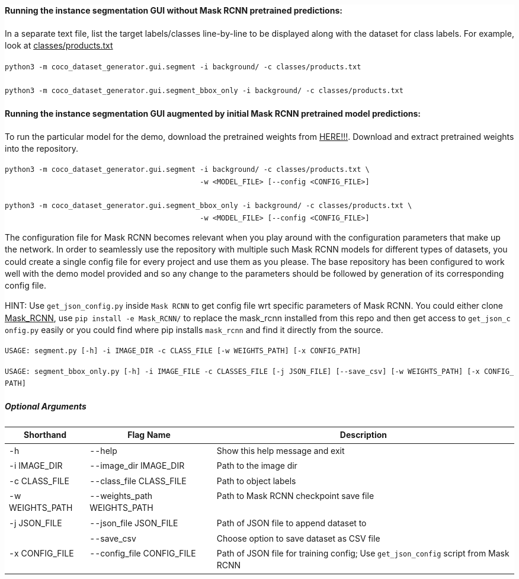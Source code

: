 #### Running the instance segmentation GUI without Mask RCNN pretrained predictions:

In a separate text file, list the target labels/classes line-by-line to be displayed along with the dataset for class labels. For example, look at [classes/products.txt](https://github.com/hanskrupakar/COCO-Style-Dataset-Generator-GUI/blob/master/classes/products.txt)

```
python3 -m coco_dataset_generator.gui.segment -i background/ -c classes/products.txt

python3 -m coco_dataset_generator.gui.segment_bbox_only -i background/ -c classes/products.txt
```

#### Running the instance segmentation GUI augmented by initial Mask RCNN pretrained model predictions:

To run the particular model for the demo, download the pretrained weights from [HERE!!!](https://drive.google.com/file/d/1GaKVP3BvTfMwPbhEm4nF7fLATV-eDkFQ/view?usp=sharing). Download and extract pretrained weights into the repository.

```
python3 -m coco_dataset_generator.gui.segment -i background/ -c classes/products.txt \
                                              -w <MODEL_FILE> [--config <CONFIG_FILE>]

python3 -m coco_dataset_generator.gui.segment_bbox_only -i background/ -c classes/products.txt \
                                              -w <MODEL_FILE> [--config <CONFIG_FILE>]
```

The configuration file for Mask RCNN becomes relevant when you play around with the configuration parameters that make up the network. In order to seamlessly use the repository with multiple such Mask RCNN models for different types of datasets, you could create a single config file for every project and use them as you please. The base repository has been configured to work well with the demo model provided and so any change to the parameters should be followed by generation of its corresponding config file.

HINT: Use `get_json_config.py` inside `Mask RCNN` to get config file wrt specific parameters of Mask RCNN. You could either clone [Mask_RCNN](https://www.github.com/hanskrupakar/Mask_RCNN), use `pip install -e Mask_RCNN/` to replace the mask_rcnn installed from this repo and then get access to `get_json_config.py` easily or you could find where pip installs `mask_rcnn` and find it directly from the source.

`USAGE: segment.py [-h] -i IMAGE_DIR -c CLASS_FILE [-w WEIGHTS_PATH] [-x CONFIG_PATH]`

`USAGE: segment_bbox_only.py [-h] -i IMAGE_FILE -c CLASSES_FILE [-j JSON_FILE] [--save_csv] [-w WEIGHTS_PATH] [-x CONFIG_PATH]`

##### Optional Arguments

| Shorthand       | Flag Name                   | Description                                                                        |
| --------------- | --------------------------- | ---------------------------------------------------------------------------------- |
| -h              | --help                      | Show this help message and exit                                                    |
| -i IMAGE_DIR    | --image_dir IMAGE_DIR       | Path to the image dir                                                              |
| -c CLASS_FILE   | --class_file CLASS_FILE     | Path to object labels                                                              |
| -w WEIGHTS_PATH | --weights_path WEIGHTS_PATH | Path to Mask RCNN checkpoint save file                                             |
| -j JSON_FILE    | --json_file JSON_FILE       | Path of JSON file to append dataset to                                             |
|                 | --save_csv                  | Choose option to save dataset as CSV file                                          |
| -x CONFIG_FILE  | --config_file CONFIG_FILE   | Path of JSON file for training config; Use `get_json_config` script from Mask RCNN |
